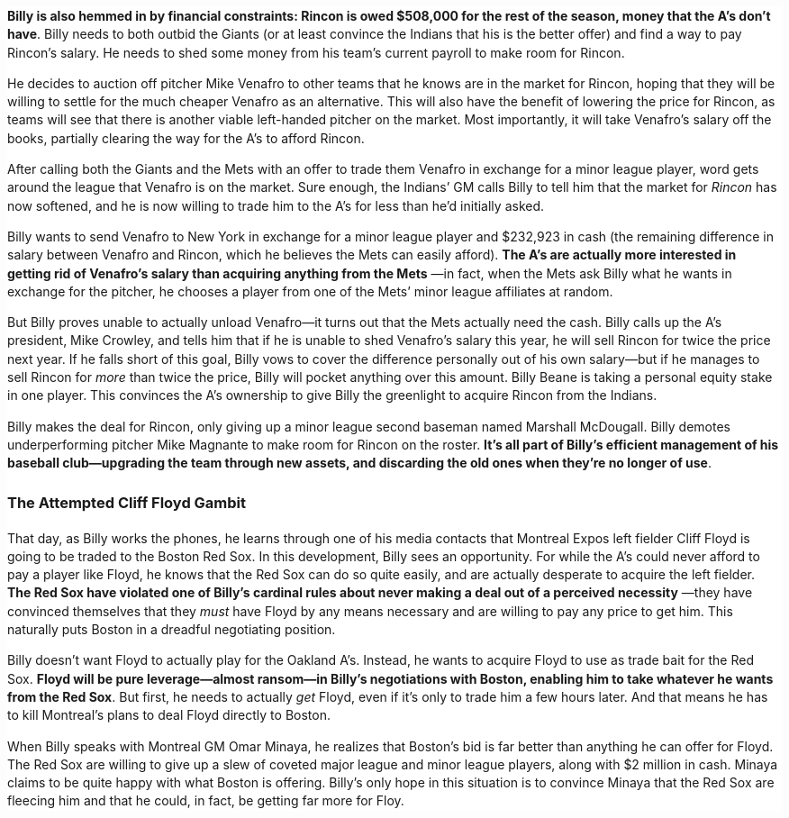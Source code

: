 **Billy is also hemmed in by financial constraints: Rincon is owed $508,000 for the rest of the season, money that the A’s don’t have**. Billy needs to both outbid the Giants (or at least convince the Indians that his is the better offer) and find a way to pay Rincon’s salary. He needs to shed some money from his team’s current payroll to make room for Rincon.

He decides to auction off pitcher Mike Venafro to other teams that he knows are in the market for Rincon, hoping that they will be willing to settle for the much cheaper Venafro as an alternative. This will also have the benefit of lowering the price for Rincon, as teams will see that there is another viable left-handed pitcher on the market. Most importantly, it will take Venafro’s salary off the books, partially clearing the way for the A’s to afford Rincon.

After calling both the Giants and the Mets with an offer to trade them Venafro in exchange for a minor league player, word gets around the league that Venafro is on the market. Sure enough, the Indians’ GM calls Billy to tell him that the market for _Rincon_ has now softened, and he is now willing to trade him to the A’s for less than he’d initially asked.

Billy wants to send Venafro to New York in exchange for a minor league player and $232,923 in cash (the remaining difference in salary between Venafro and Rincon, which he believes the Mets can easily afford). **The A’s are actually more interested in getting rid of Venafro’s salary than acquiring anything from the Mets** —in fact, when the Mets ask Billy what he wants in exchange for the pitcher, he chooses a player from one of the Mets’ minor league affiliates at random.

But Billy proves unable to actually unload Venafro—it turns out that the Mets actually need the cash. Billy calls up the A’s president, Mike Crowley, and tells him that if he is unable to shed Venafro’s salary this year, he will sell Rincon for twice the price next year. If he falls short of this goal, Billy vows to cover the difference personally out of his own salary—but if he manages to sell Rincon for _more_ than twice the price, Billy will pocket anything over this amount. Billy Beane is taking a personal equity stake in one player. This convinces the A’s ownership to give Billy the greenlight to acquire Rincon from the Indians.

Billy makes the deal for Rincon, only giving up a minor league second baseman named Marshall McDougall. Billy demotes underperforming pitcher Mike Magnante to make room for Rincon on the roster. **It’s all part of Billy’s efficient management of his baseball club—upgrading the team through new assets, and discarding the old ones when they’re no longer of use**.

### The Attempted Cliff Floyd Gambit

That day, as Billy works the phones, he learns through one of his media contacts that Montreal Expos left fielder Cliff Floyd is going to be traded to the Boston Red Sox. In this development, Billy sees an opportunity. For while the A’s could never afford to pay a player like Floyd, he knows that the Red Sox can do so quite easily, and are actually desperate to acquire the left fielder. **The Red Sox have violated one of Billy’s cardinal rules about never making a deal out of a perceived necessity** —they have convinced themselves that they _must_ have Floyd by any means necessary and are willing to pay any price to get him. This naturally puts Boston in a dreadful negotiating position.

Billy doesn’t want Floyd to actually play for the Oakland A’s. Instead, he wants to acquire Floyd to use as trade bait for the Red Sox. **Floyd will be pure leverage—almost ransom—in Billy’s negotiations with Boston, enabling him to take whatever he wants from the Red Sox**. But first, he needs to actually _get_ Floyd, even if it’s only to trade him a few hours later. And that means he has to kill Montreal’s plans to deal Floyd directly to Boston.

When Billy speaks with Montreal GM Omar Minaya, he realizes that Boston’s bid is far better than anything he can offer for Floyd. The Red Sox are willing to give up a slew of coveted major league and minor league players, along with $2 million in cash. Minaya claims to be quite happy with what Boston is offering. Billy’s only hope in this situation is to convince Minaya that the Red Sox are fleecing him and that he could, in fact, be getting far more for Floy.
